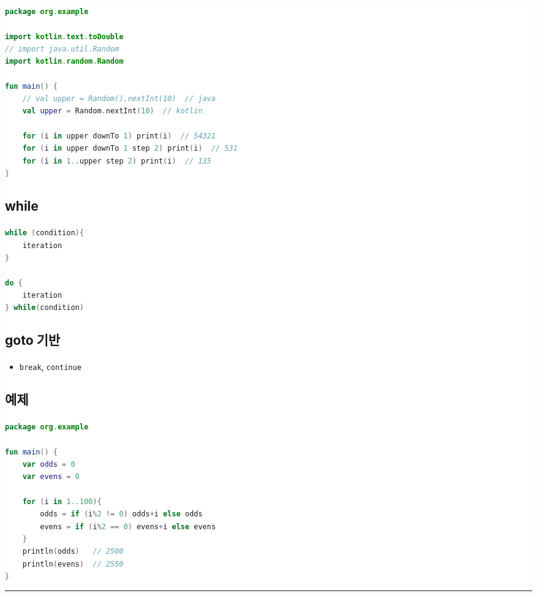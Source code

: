 ```kotlin
package org.example

import kotlin.text.toDouble
// import java.util.Random
import kotlin.random.Random

fun main() {
    // val upper = Random().nextInt(10)  // java
    val upper = Random.nextInt(10)  // kotlin
    
    for (i in upper downTo 1) print(i)  // 54321
    for (i in upper downTo 1 step 2) print(i)  // 531
    for (i in 1..upper step 2) print(i)  // 135
}
```

## while

```kotlin
while (condition){
	iteration
}

do {
	iteration
} while(condition)
```

## goto 기반

- `break`, `continue`

## 예제

```kotlin
package org.example

fun main() {
    var odds = 0
    var evens = 0

    for (i in 1..100){
        odds = if (i%2 != 0) odds+i else odds
        evens = if (i%2 == 0) evens+i else evens
    }
    println(odds)   // 2500
    println(evens)  // 2550
}
```

---
